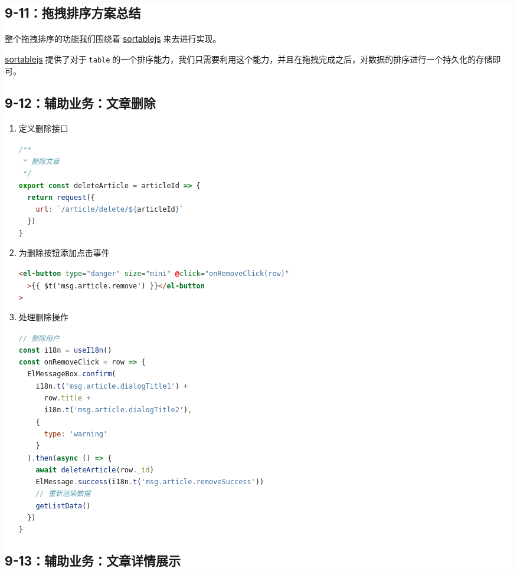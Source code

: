 ## 9-11：拖拽排序方案总结

整个拖拽排序的功能我们围绕着 [sortablejs](https://www.npmjs.com/package/sortablejs) 来去进行实现。

[sortablejs](https://www.npmjs.com/package/sortablejs) 提供了对于 `table` 的一个排序能力，我们只需要利用这个能力，并且在拖拽完成之后，对数据的排序进行一个持久化的存储即可。

## 9-12：辅助业务：文章删除

1. 定义删除接口

   ```js
   /**
    * 删除文章
    */
   export const deleteArticle = articleId => {
     return request({
       url: `/article/delete/${articleId}`
     })
   }
   ```

2. 为删除按钮添加点击事件

   ```html
   <el-button type="danger" size="mini" @click="onRemoveClick(row)"
     >{{ $t('msg.article.remove') }}</el-button
   >
   ```

3. 处理删除操作

   ```js
   // 删除用户
   const i18n = useI18n()
   const onRemoveClick = row => {
     ElMessageBox.confirm(
       i18n.t('msg.article.dialogTitle1') +
         row.title +
         i18n.t('msg.article.dialogTitle2'),
       {
         type: 'warning'
       }
     ).then(async () => {
       await deleteArticle(row._id)
       ElMessage.success(i18n.t('msg.article.removeSuccess'))
       // 重新渲染数据
       getListData()
     })
   }
   ```

## 9-13：辅助业务：文章详情展示
